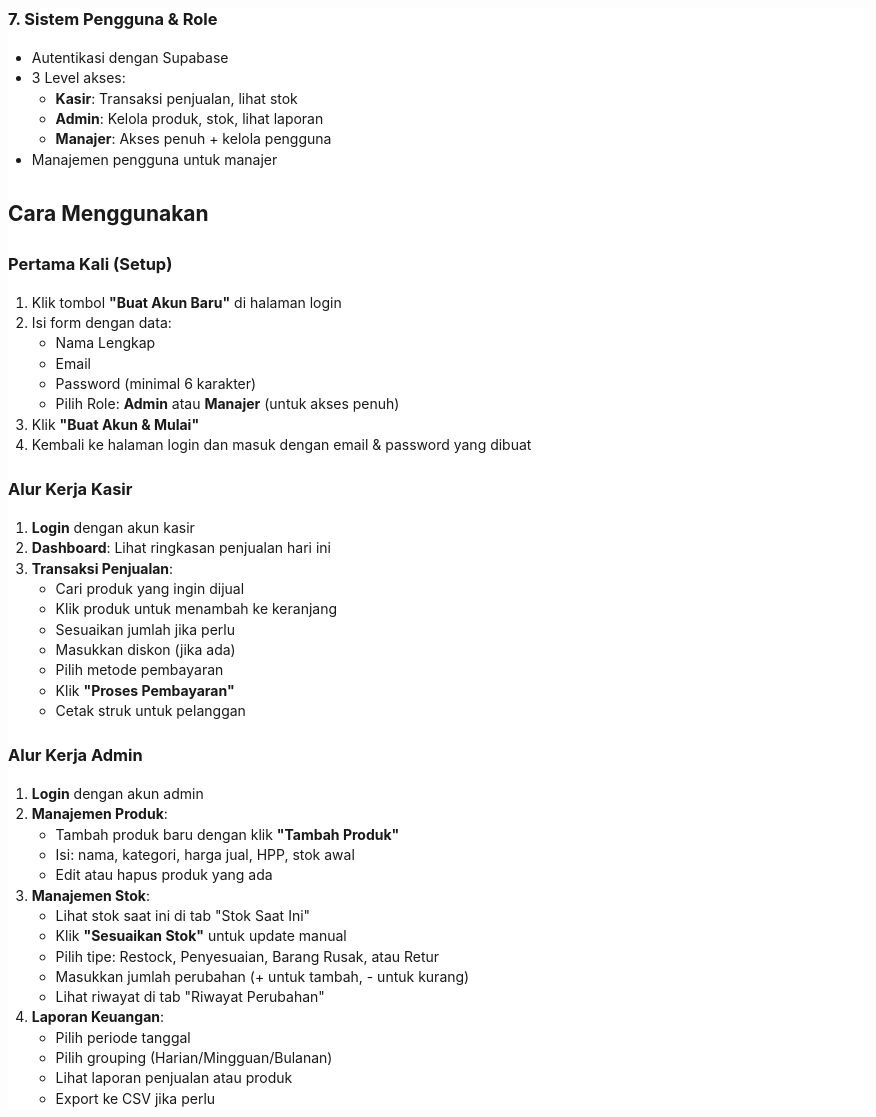 ### 7. **Sistem Pengguna & Role**
- Autentikasi dengan Supabase
- 3 Level akses:
  - **Kasir**: Transaksi penjualan, lihat stok
  - **Admin**: Kelola produk, stok, lihat laporan
  - **Manajer**: Akses penuh + kelola pengguna
- Manajemen pengguna untuk manajer

## Cara Menggunakan

### Pertama Kali (Setup)

1. Klik tombol **"Buat Akun Baru"** di halaman login
2. Isi form dengan data:
   - Nama Lengkap
   - Email
   - Password (minimal 6 karakter)
   - Pilih Role: **Admin** atau **Manajer** (untuk akses penuh)
3. Klik **"Buat Akun & Mulai"**
4. Kembali ke halaman login dan masuk dengan email & password yang dibuat

### Alur Kerja Kasir

1. **Login** dengan akun kasir
2. **Dashboard**: Lihat ringkasan penjualan hari ini
3. **Transaksi Penjualan**:
   - Cari produk yang ingin dijual
   - Klik produk untuk menambah ke keranjang
   - Sesuaikan jumlah jika perlu
   - Masukkan diskon (jika ada)
   - Pilih metode pembayaran
   - Klik **"Proses Pembayaran"**
   - Cetak struk untuk pelanggan

### Alur Kerja Admin

1. **Login** dengan akun admin
2. **Manajemen Produk**:
   - Tambah produk baru dengan klik **"Tambah Produk"**
   - Isi: nama, kategori, harga jual, HPP, stok awal
   - Edit atau hapus produk yang ada
3. **Manajemen Stok**:
   - Lihat stok saat ini di tab "Stok Saat Ini"
   - Klik **"Sesuaikan Stok"** untuk update manual
   - Pilih tipe: Restock, Penyesuaian, Barang Rusak, atau Retur
   - Masukkan jumlah perubahan (+ untuk tambah, - untuk kurang)
   - Lihat riwayat di tab "Riwayat Perubahan"
4. **Laporan Keuangan**:
   - Pilih periode tanggal
   - Pilih grouping (Harian/Mingguan/Bulanan)
   - Lihat laporan penjualan atau produk
   - Export ke CSV jika perlu
